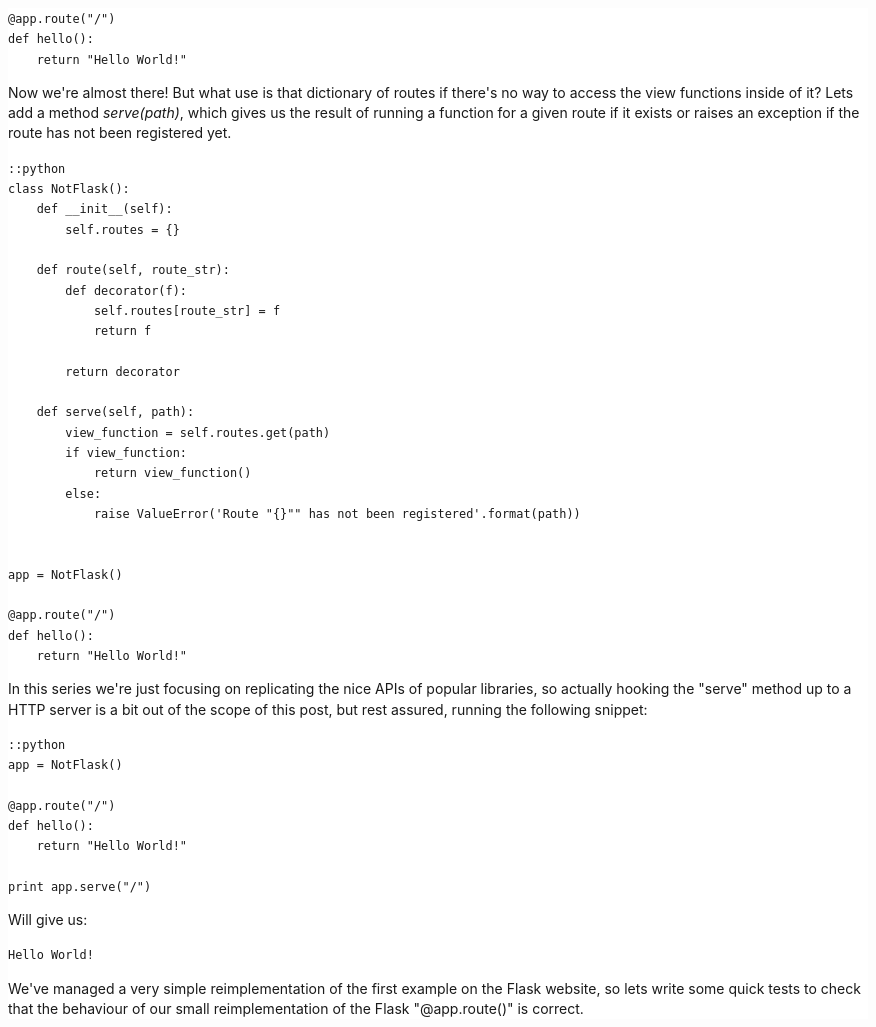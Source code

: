     @app.route("/")
    def hello():
        return "Hello World!"


Now we're almost there! But what use is that dictionary of routes if there's no way to access the view functions inside of it? Lets add a method _serve(path)_, which gives us the result of running a function for a given route if it exists or raises an exception if the route has not been registered yet.

    ::python
    class NotFlask():
        def __init__(self):
            self.routes = {}
    
        def route(self, route_str):
            def decorator(f):
                self.routes[route_str] = f
                return f
    
            return decorator
    
        def serve(self, path):
            view_function = self.routes.get(path)
            if view_function:
                return view_function()
            else:
                raise ValueError('Route "{}"" has not been registered'.format(path))

            
    app = NotFlask()
    
    @app.route("/")
    def hello():
        return "Hello World!"


In this series we're just focusing on replicating the nice APIs of popular libraries, so actually hooking the "serve" method up to a HTTP server is a bit out of the scope of this post, but rest assured, running the following snippet:

    ::python
    app = NotFlask()
    
    @app.route("/")
    def hello():
        return "Hello World!"
        
    print app.serve("/")


Will give us:

```
Hello World!
```

We've managed a very simple reimplementation of the first example on the Flask website, so lets write some quick tests to check that the behaviour of our small reimplementation of the Flask "@app.route()" is correct.
